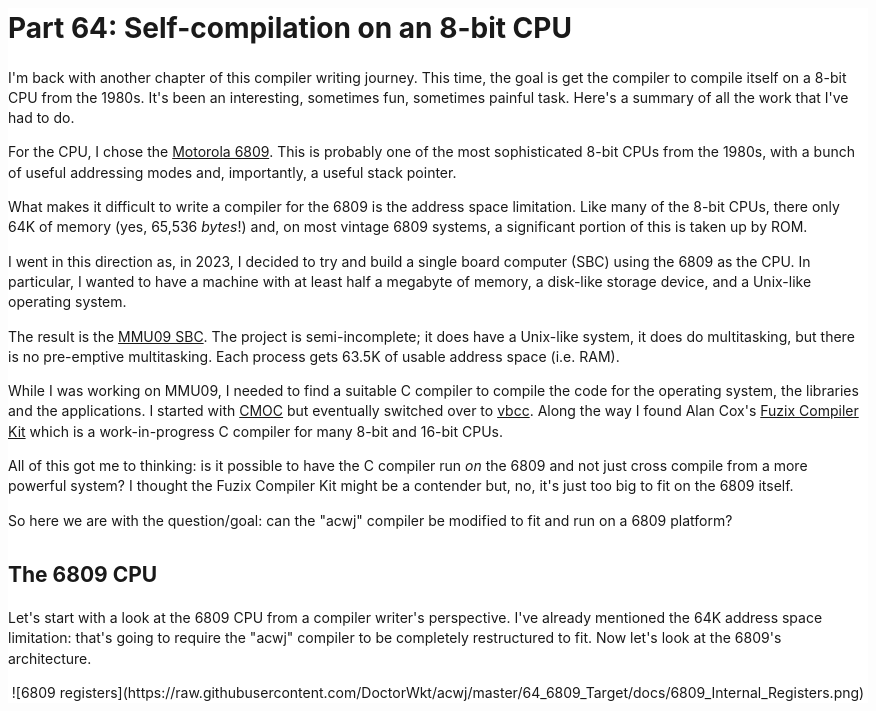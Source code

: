 # Part 64: Self-compilation on an 8-bit CPU

I'm back with another chapter of this compiler writing journey. This time,
the goal is get the compiler to compile itself on a 8-bit CPU from the 1980s.
It's been an interesting, sometimes fun, sometimes painful task. Here's a
summary of all the work that I've had to do.

For the CPU, I chose the
[Motorola 6809](https://en.wikipedia.org/wiki/Motorola_6809). This is
probably one of the most sophisticated 8-bit CPUs from the 1980s, with
a bunch of useful addressing modes and, importantly, a useful stack pointer.

What makes it difficult to write a compiler for the 6809 is the address space
limitation. Like many of the 8-bit CPUs, there only 64K of memory
(yes, 65,536 _bytes_!) and, on most vintage 6809 systems, a significant
portion of this is taken up by ROM.

I went in this direction as, in 2023, I decided to try and build a
single board computer (SBC) using the 6809 as the CPU. In particular,
I wanted to have a machine with at least half a megabyte of memory,
a disk-like storage device, and a Unix-like operating system.

The result is the [MMU09 SBC](https://github.com/DoctorWkt/MMU09).
The project is semi-incomplete; it does have a Unix-like system,
it does do multitasking, but there is no pre-emptive multitasking.
Each process gets 63.5K of usable address space (i.e. RAM).

While I was working on MMU09, I needed to find a suitable C compiler to
compile the code for the operating system, the libraries and the applications.
I started with [CMOC](http://perso.b2b2c.ca/~sarrazip/dev/cmoc.html) but
eventually switched over to [vbcc](http://www.compilers.de/vbcc.html).
Along the way I found Alan Cox's
[Fuzix Compiler Kit](https://github.com/EtchedPixels/Fuzix-Compiler-Kit)
which is a work-in-progress C compiler for many 8-bit and 16-bit CPUs.

All of this got me to thinking: is it possible to have the C compiler
run _on_ the 6809 and not just cross compile from a more powerful system?
I thought the Fuzix Compiler Kit might be a contender but, no, it's just
too big to fit on the 6809 itself.

So here we are with the question/goal: can the "acwj" compiler be modified
to fit and run on a 6809 platform?

## The 6809 CPU

Let's start with a look at the 6809 CPU from a compiler writer's perspective.
I've already mentioned the 64K address space limitation: that's going to
require the "acwj" compiler to be completely restructured to fit. Now let's
look at the 6809's architecture.

<center>
![6809 registers](https://raw.githubusercontent.com/DoctorWkt/acwj/master/64_6809_Target/docs/6809_Internal_Registers.png)
